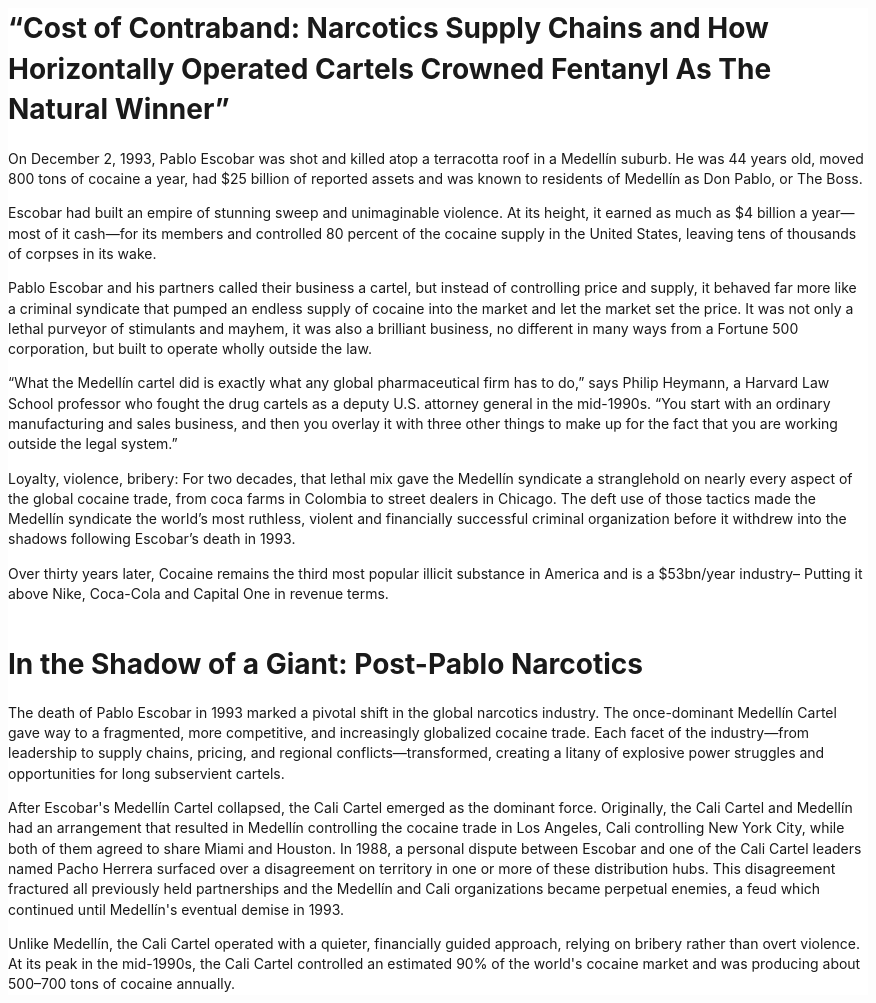 # “Cost of Contraband: Narcotics Supply Chains and How Horizontally Operated Cartels Crowned Fentanyl As The Natural Winner”

On December 2, 1993, Pablo Escobar was shot and killed atop a terracotta roof in a Medellín suburb. He was 44 years old, moved 800 tons of cocaine a year, had $25 billion of reported assets and was known to residents of Medellín as Don Pablo, or The Boss.

Escobar had built an empire of stunning sweep and unimaginable violence. At its height, it earned as much as $4 billion a year—most of it cash—for its members and controlled 80 percent of the cocaine supply in the United States, leaving tens of thousands of corpses in its wake.

Pablo Escobar and his partners called their business a cartel, but instead of controlling price and supply, it behaved far more like a criminal syndicate that pumped an endless supply of cocaine into the market and let the market set the price. It was not only a lethal purveyor of stimulants and mayhem, it was also a brilliant business, no different in many ways from a Fortune 500 corporation, but built to operate wholly outside the law.

“What the Medellín cartel did is exactly what any global pharmaceutical firm has to do,” says Philip Heymann, a Harvard Law School professor who fought the drug cartels as a deputy U.S. attorney general in the mid-1990s. “You start with an ordinary manufacturing and sales business, and then you overlay it with three other things to make up for the fact that you are working outside the legal system.”

Loyalty, violence, bribery: For two decades, that lethal mix gave the Medellín syndicate a stranglehold on nearly every aspect of the global cocaine trade, from coca farms in Colombia to street dealers in Chicago. The deft use of those tactics made the Medellín syndicate the world’s most ruthless, violent and financially successful criminal organization before it withdrew into the shadows following Escobar’s death in 1993.

Over thirty years later, Cocaine remains the third most popular illicit substance in America and is a $53bn/year industry– Putting it above Nike, Coca-Cola and Capital One in revenue terms.

# In the Shadow of a Giant: Post-Pablo Narcotics

The death of Pablo Escobar in 1993 marked a pivotal shift in the global narcotics industry. The once-dominant Medellín Cartel gave way to a fragmented, more competitive, and increasingly globalized cocaine trade. Each facet of the industry—from leadership to supply chains, pricing, and regional conflicts—transformed, creating a litany of explosive power struggles and opportunities for long subservient cartels. 

After Escobar's Medellín Cartel collapsed, the Cali Cartel emerged as the dominant force. Originally, the Cali Cartel and Medellín had an arrangement that resulted in Medellín controlling the cocaine trade in Los Angeles, Cali controlling New York City, while both of them agreed to share Miami and Houston. In 1988, a personal dispute between Escobar and one of the Cali Cartel leaders named Pacho Herrera surfaced over a disagreement on territory in one or more of these distribution hubs. This disagreement fractured all previously held partnerships and the Medellín and Cali organizations became perpetual enemies, a feud which continued until Medellín's eventual demise in 1993. 

Unlike Medellín, the Cali Cartel operated with a quieter, financially guided approach, relying on bribery rather than overt violence. At its peak in the mid-1990s, the Cali Cartel controlled an estimated 90% of the world's cocaine market and was producing about 500–700 tons of cocaine annually.
